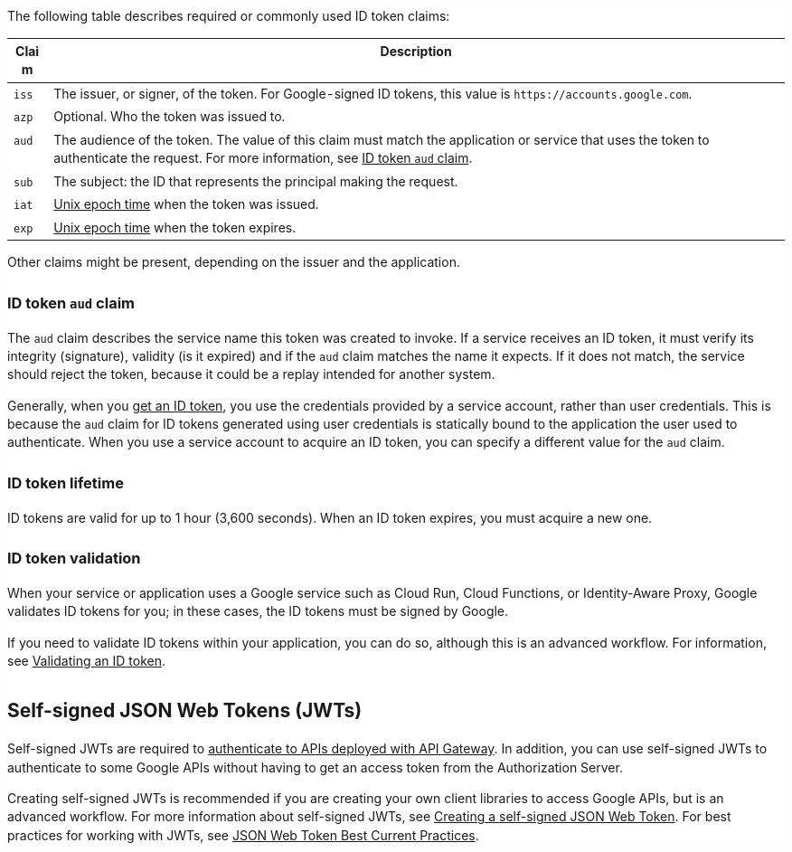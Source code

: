 
The following table describes required or commonly used ID token claims:

|Claim|Description|
|---|---|
|`iss`|The issuer, or signer, of the token. For Google-signed ID tokens, this value is `https://accounts.google.com`.|
|`azp`|Optional. Who the token was issued to.|
|`aud`|The audience of the token. The value of this claim must match the application or service that uses the token to authenticate the request. For more information, see [ID token `aud` claim](https://cloud.google.com/docs/authentication/token-types#id-aud).|
|`sub`|The subject: the ID that represents the principal making the request.|
|`iat`|[Unix epoch time](https://en.wikipedia.org/wiki/Unix_time) when the token was issued.|
|`exp`|[Unix epoch time](https://en.wikipedia.org/wiki/Unix_time) when the token expires.|

Other claims might be present, depending on the issuer and the application.

### ID token `aud` claim

The `aud` claim describes the service name this token was created to invoke. If a service receives an ID token, it must verify its integrity (signature), validity (is it expired) and if the `aud` claim matches the name it expects. If it does not match, the service should reject the token, because it could be a replay intended for another system.

Generally, when you [get an ID token](https://cloud.google.com/docs/authentication/get-id-token), you use the credentials provided by a service account, rather than user credentials. This is because the `aud` claim for ID tokens generated using user credentials is statically bound to the application the user used to authenticate. When you use a service account to acquire an ID token, you can specify a different value for the `aud` claim.

### ID token lifetime

ID tokens are valid for up to 1 hour (3,600 seconds). When an ID token expires, you must acquire a new one.

### ID token validation

When your service or application uses a Google service such as Cloud Run, Cloud Functions, or Identity-Aware Proxy, Google validates ID tokens for you; in these cases, the ID tokens must be signed by Google.

If you need to validate ID tokens within your application, you can do so, although this is an advanced workflow. For information, see [Validating an ID token](https://developers.google.com/identity/protocols/oauth2/openid-connect#validatinganidtoken).

## Self-signed JSON Web Tokens (JWTs)

Self-signed JWTs are required to [authenticate to APIs deployed with API Gateway](https://cloud.google.com/api-gateway/docs/authenticate-service-account). In addition, you can use self-signed JWTs to authenticate to some Google APIs without having to get an access token from the Authorization Server.

Creating self-signed JWTs is recommended if you are creating your own client libraries to access Google APIs, but is an advanced workflow. For more information about self-signed JWTs, see [Creating a self-signed JSON Web Token](https://cloud.google.com/iam/docs/creating-short-lived-service-account-credentials#sa-credentials-jwt). For best practices for working with JWTs, see [JSON Web Token Best Current Practices](https://datatracker.ietf.org/doc/html/rfc8725).
